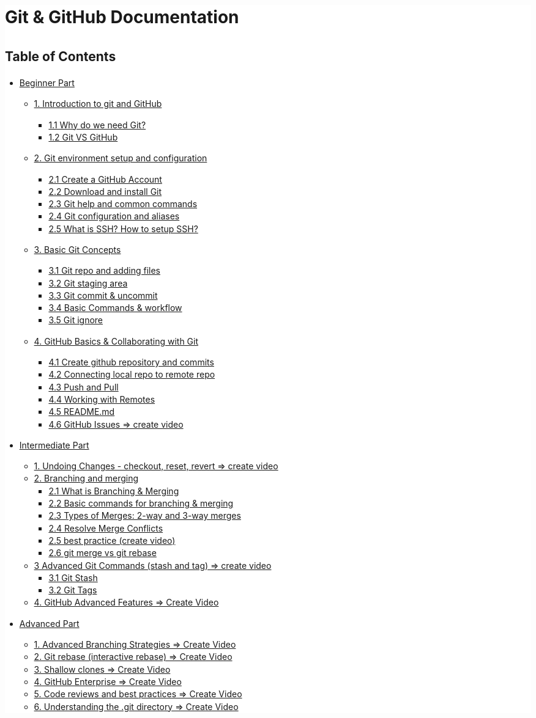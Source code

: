 # Git & GitHub Documentation

## Table of Contents

- [Beginner Part](#beginner-part)

  - [1. Introduction to git and GitHub](#1-introduction-to-git-and-github)
    - [1.1 Why do we need Git?](#11-why-do-we-need-git)
    - [1.2 Git VS GitHub](#12-git-vs-github)

  - [2. Git environment setup and configuration](#2-git-environment-setup-and-configuration)
    - [2.1 Create a GitHub Account](#21-create-a-github-account)
    - [2.2 Download and install Git](#22-download-and-install-git)
    - [2.3 Git help and common commands](#23-git-help-and-common-commands)
    - [2.4 Git configuration and aliases](#24-git-configuration-and-aliases)
    - [2.5 What is SSH? How to setup SSH?](#25-what-is-ssh-how-to-setup-ssh)
  
  - [3. Basic Git Concepts](#3-basic-git-concepts)

    - [3.1 Git repo and adding files](#31-git-repo-and-adding-files)
    - [3.2 Git staging area](#32-git-staging-area)
    - [3.3 Git commit & uncommit](#33-git-commit--uncommit)
    - [3.4 Basic Commands & workflow](#34-basic-commands--workflow)
    - [3.5 Git ignore](#35-git-ignore)

  - [4. GitHub Basics & Collaborating with Git](#4-github-basics--collaborating-with-git)

    - [4.1 Create github repository and commits](#41-create-github-repository-and-commits)
    - [4.2 Connecting local repo to remote repo](#42-connecting-local-repo-to-remote-repo)
    - [4.3 Push and Pull](#43-push-and-pull)
    - [4.4 Working with Remotes](#44-working-with-remotes)
    - [4.5 README.md](#45-readmemd)
    - [4.6 GitHub Issues => create video](#46-github-issues--create-video)

- [Intermediate Part](#intermediate-part)

  - [1. Undoing Changes - checkout, reset, revert => create video](#1-undoing-changes---checkout-reset-revertneed-videos)
  - [2. Branching and merging](#2-branching-and-merging)
    - [2.1 What is Branching & Merging](#21-what-is-branching--merging)
    - [2.2 Basic commands for branching & merging](#22-basic-commands-for-branching--merging)
    - [2.3 Types of Merges: 2-way and 3-way merges](#23-types-of-merges-2-way-and-3-way-merges)
    - [2.4 Resolve Merge Conflicts](#24-resolve-merge-conflicts)
    - [2.5 best practice (create video)](#25-best-practice-create-video)
    - [2.6 git merge vs git rebase](#26-git-merge-vs-git-rebase)
  - [3 Advanced Git Commands (stash and tag) => create video](#3-advanced-git-commands-stash-and-tag--create-video)
    - [3.1 Git Stash](#31-git-stash)
    - [3.2 Git Tags](#32-git-tags)
  - [4. GitHub Advanced Features => Create Video](#4-github-advanced-features--create-video)

- [Advanced Part](#advanced-part)

  - [1. Advanced Branching Strategies => Create Video](#1-advanced-branching-strategies--create-video)
  - [2. Git rebase (interactive rebase) => Create Video](#2-git-rebase-interactive-rebase--create-video)
  - [3. Shallow clones => Create Video](#3-shallow-clones--create-video)
  - [4. GitHub Enterprise => Create Video](#4-github-enterprise--create-video)
  - [5. Code reviews and best practices => Create Video](#5-code-reviews-and-best-practices--create-video)
  - [6. Understanding the .git directory => Create Video](#6-understanding-the-git-directory--create-video)
